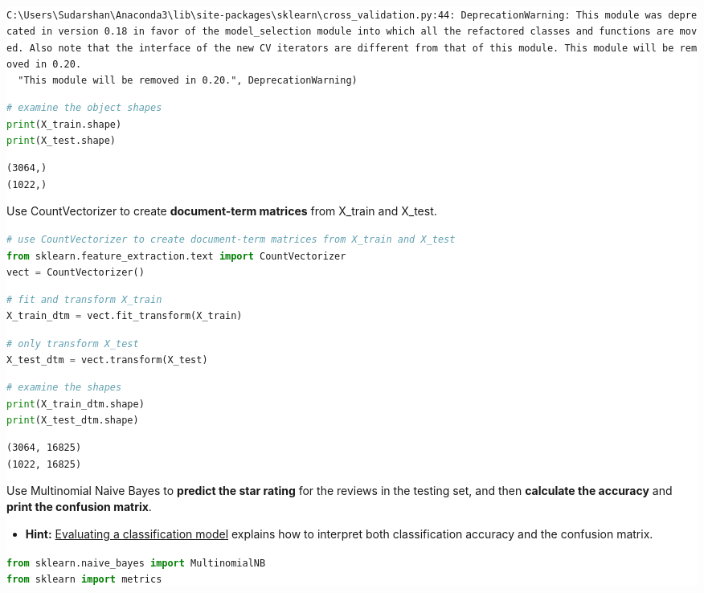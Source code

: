     C:\Users\Sudarshan\Anaconda3\lib\site-packages\sklearn\cross_validation.py:44: DeprecationWarning: This module was deprecated in version 0.18 in favor of the model_selection module into which all the refactored classes and functions are moved. Also note that the interface of the new CV iterators are different from that of this module. This module will be removed in 0.20.
      "This module will be removed in 0.20.", DeprecationWarning)



```python
# examine the object shapes
print(X_train.shape)
print(X_test.shape)
```

    (3064,)
    (1022,)



Use CountVectorizer to create **document-term matrices** from X_train and X_test.


```python
# use CountVectorizer to create document-term matrices from X_train and X_test
from sklearn.feature_extraction.text import CountVectorizer
vect = CountVectorizer()
```


```python
# fit and transform X_train
X_train_dtm = vect.fit_transform(X_train)
```


```python
# only transform X_test
X_test_dtm = vect.transform(X_test)
```


```python
# examine the shapes
print(X_train_dtm.shape)
print(X_test_dtm.shape)
```

    (3064, 16825)
    (1022, 16825)



Use Multinomial Naive Bayes to **predict the star rating** for the reviews in the testing set, and then **calculate the accuracy** and **print the confusion matrix**.

- **Hint:** [Evaluating a classification model](https://github.com/justmarkham/scikit-learn-videos/blob/master/09_classification_metrics.ipynb) explains how to interpret both classification accuracy and the confusion matrix.


```python
from sklearn.naive_bayes import MultinomialNB
from sklearn import metrics
```
